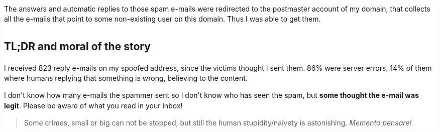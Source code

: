 The answers and automatic replies to those spam e-mails were redirected to the
postmaster account of my domain, that collects all the e-mails that point to
some non-existing user on this domain. Thus I was able to get them.


## TL;DR and moral of the story

I received 823 reply e-mails on my spoofed address, since the victims thought I
sent them. 86% were server errors, 14% of them where humans replying that
something is wrong, believing to the content.

I don't know how many e-mails the spammer sent so I don't know who has seen the
spam, but **some thought the e-mail was legit**. Please be aware of what you
read in your inbox!

> Some crimes, small or big can not be stopped, but still the human
> stupidity/naivety is astonishing. _Memento pensare!_
